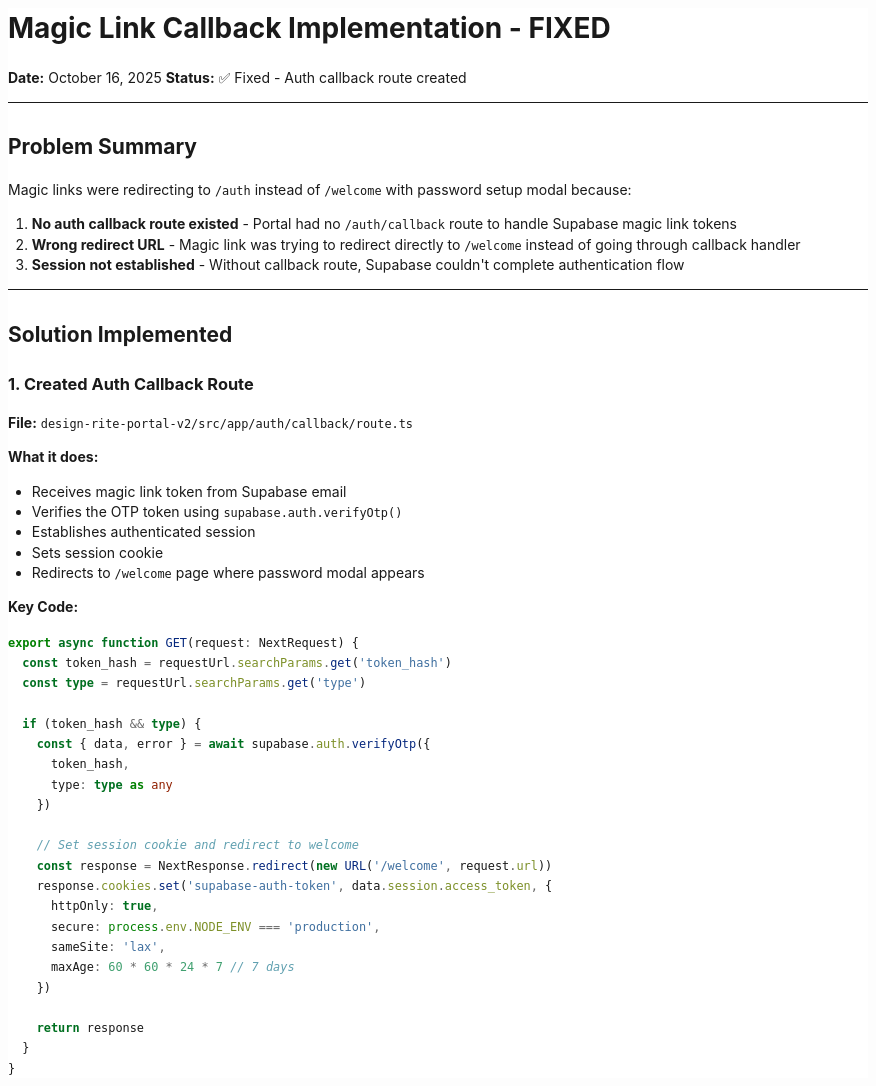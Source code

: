 # Magic Link Callback Implementation - FIXED

**Date:** October 16, 2025
**Status:** ✅ Fixed - Auth callback route created

---

## Problem Summary

Magic links were redirecting to `/auth` instead of `/welcome` with password setup modal because:
1. **No auth callback route existed** - Portal had no `/auth/callback` route to handle Supabase magic link tokens
2. **Wrong redirect URL** - Magic link was trying to redirect directly to `/welcome` instead of going through callback handler
3. **Session not established** - Without callback route, Supabase couldn't complete authentication flow

---

## Solution Implemented

### **1. Created Auth Callback Route**
**File:** `design-rite-portal-v2/src/app/auth/callback/route.ts`

**What it does:**
- Receives magic link token from Supabase email
- Verifies the OTP token using `supabase.auth.verifyOtp()`
- Establishes authenticated session
- Sets session cookie
- Redirects to `/welcome` page where password modal appears

**Key Code:**
```typescript
export async function GET(request: NextRequest) {
  const token_hash = requestUrl.searchParams.get('token_hash')
  const type = requestUrl.searchParams.get('type')

  if (token_hash && type) {
    const { data, error } = await supabase.auth.verifyOtp({
      token_hash,
      type: type as any
    })

    // Set session cookie and redirect to welcome
    const response = NextResponse.redirect(new URL('/welcome', request.url))
    response.cookies.set('supabase-auth-token', data.session.access_token, {
      httpOnly: true,
      secure: process.env.NODE_ENV === 'production',
      sameSite: 'lax',
      maxAge: 60 * 60 * 24 * 7 // 7 days
    })

    return response
  }
}
```

